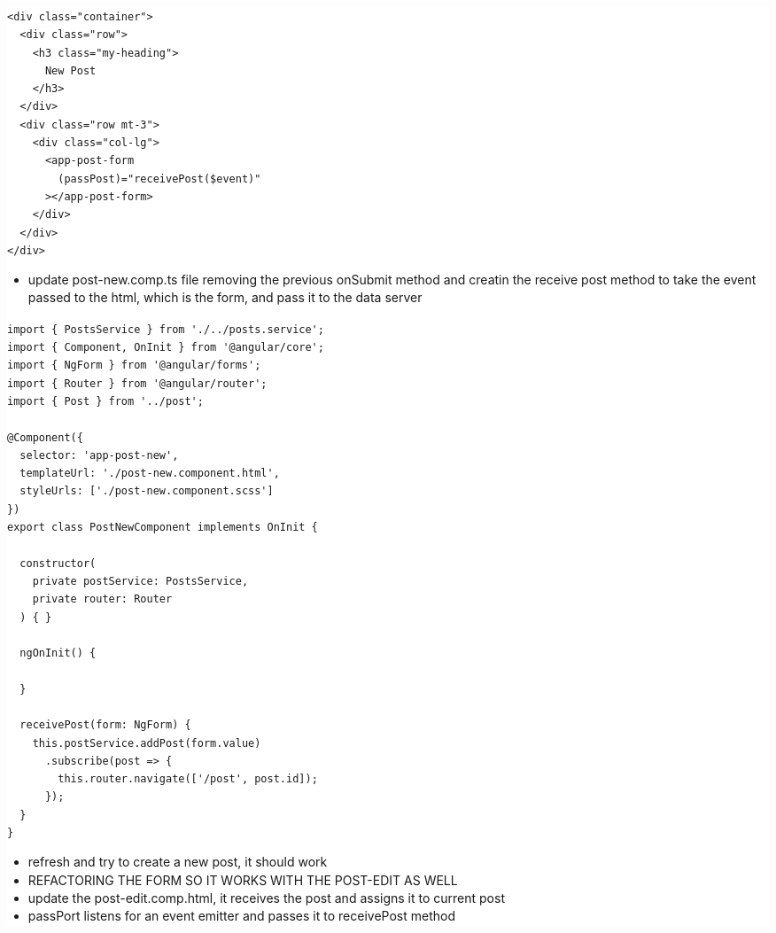```
<div class="container">
  <div class="row">
    <h3 class="my-heading">
      New Post
    </h3>    
  </div>
  <div class="row mt-3">
    <div class="col-lg">
      <app-post-form
        (passPost)="receivePost($event)"
      ></app-post-form>
    </div>
  </div>
</div>
```

- update post-new.comp.ts file removing the previous onSubmit method and creatin the receive post method to take the event passed to the html, which is the form, and pass it to the data server

```
import { PostsService } from './../posts.service';
import { Component, OnInit } from '@angular/core';
import { NgForm } from '@angular/forms';
import { Router } from '@angular/router';
import { Post } from '../post';

@Component({
  selector: 'app-post-new',
  templateUrl: './post-new.component.html',
  styleUrls: ['./post-new.component.scss']
})
export class PostNewComponent implements OnInit {

  constructor(
    private postService: PostsService,
    private router: Router
  ) { }

  ngOnInit() {

  }

  receivePost(form: NgForm) {
    this.postService.addPost(form.value)
      .subscribe(post => {
        this.router.navigate(['/post', post.id]);
      });
  }
}
```

- refresh and try to create a new post, it should work
- REFACTORING THE FORM SO IT WORKS WITH THE POST-EDIT AS WELL
- update the post-edit.comp.html, it receives the post and assigns it to current post
- passPort listens for an event emitter and passes it to receivePost method
